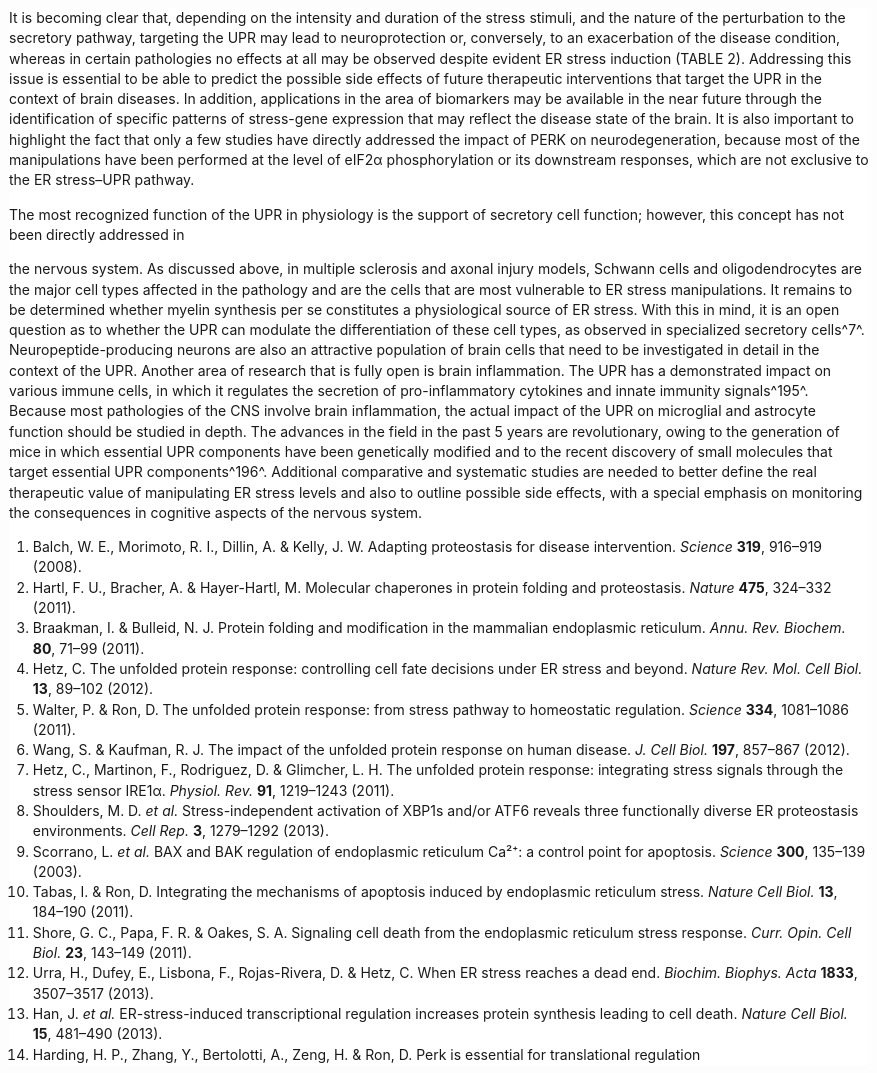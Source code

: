 It is becoming clear that, depending on the intensity and duration of the stress stimuli, and the nature of the perturbation to the secretory pathway, targeting the UPR may lead to neuroprotection or, conversely, to an exacerbation of the disease condition, whereas in certain pathologies no effects at all may be observed despite evident ER stress induction (TABLE 2). Addressing this issue is essential to be able to predict the possible side effects of future therapeutic interventions that target the UPR in the context of brain diseases. In addition, applications in the area of biomarkers may be available in the near future through the identification of specific patterns of stress-gene expression that may reflect the disease state of the brain. It is also important to highlight the fact that only a few studies have directly addressed the impact of PERK on neurodegeneration, because most of the manipulations have been performed at the level of eIF2α phosphorylation or its downstream responses, which are not exclusive to the ER stress–UPR pathway.

The most recognized function of the UPR in physiology is the support of secretory cell function; however, this concept has not been directly addressed in

the nervous system. As discussed above, in multiple sclerosis and axonal injury models, Schwann cells and oligodendrocytes are the major cell types affected in the pathology and are the cells that are most vulnerable to ER stress manipulations. It remains to be determined whether myelin synthesis per se constitutes a physiological source of ER stress. With this in mind, it is an open question as to whether the UPR can modulate the differentiation of these cell types, as observed in specialized secretory cells^7^. Neuropeptide-producing neurons are also an attractive population of brain cells that need to be investigated in detail in the context of the UPR. Another area of research that is fully open is brain inflammation. The UPR has a demonstrated impact on various immune cells, in which it regulates the secretion of pro-inflammatory cytokines and innate immunity signals^195^. Because most pathologies of the CNS involve brain inflammation, the actual impact of the UPR on microglial and astrocyte function should be studied in depth. The advances in the field in the past 5 years are revolutionary, owing to the generation of mice in which essential UPR components have been genetically modified and to the recent discovery of small molecules that target essential UPR components^196^. Additional comparative and systematic studies are needed to better define the real therapeutic value of manipulating ER stress levels and also to outline possible side effects, with a special emphasis on monitoring the consequences in cognitive aspects of the nervous system.

1. Balch, W. E., Morimoto, R. I., Dillin, A. & Kelly, J. W. Adapting proteostasis for disease intervention. *Science* **319**, 916–919 (2008).
2. Hartl, F. U., Bracher, A. & Hayer-Hartl, M. Molecular chaperones in protein folding and proteostasis. *Nature* **475**, 324–332 (2011).
3. Braakman, I. & Bulleid, N. J. Protein folding and modification in the mammalian endoplasmic reticulum. *Annu. Rev. Biochem.* **80**, 71–99 (2011).
4. Hetz, C. The unfolded protein response: controlling cell fate decisions under ER stress and beyond. *Nature Rev. Mol. Cell Biol.* **13**, 89–102 (2012).
5. Walter, P. & Ron, D. The unfolded protein response: from stress pathway to homeostatic regulation. *Science* **334**, 1081–1086 (2011).
6. Wang, S. & Kaufman, R. J. The impact of the unfolded protein response on human disease. *J. Cell Biol.* **197**, 857–867 (2012).
7. Hetz, C., Martinon, F., Rodriguez, D. & Glimcher, L. H. The unfolded protein response: integrating stress signals through the stress sensor IRE1α. *Physiol. Rev.* **91**, 1219–1243 (2011).
8. Shoulders, M. D. *et al.* Stress-independent activation of XBP1s and/or ATF6 reveals three functionally diverse ER proteostasis environments. *Cell Rep.* **3**, 1279–1292 (2013).
9. Scorrano, L. *et al.* BAX and BAK regulation of endoplasmic reticulum Ca²⁺: a control point for apoptosis. *Science* **300**, 135–139 (2003).
10. Tabas, I. & Ron, D. Integrating the mechanisms of apoptosis induced by endoplasmic reticulum stress. *Nature Cell Biol.* **13**, 184–190 (2011).
11. Shore, G. C., Papa, F. R. & Oakes, S. A. Signaling cell death from the endoplasmic reticulum stress response. *Curr. Opin. Cell Biol.* **23**, 143–149 (2011).
12. Urra, H., Dufey, E., Lisbona, F., Rojas-Rivera, D. & Hetz, C. When ER stress reaches a dead end. *Biochim. Biophys. Acta* **1833**, 3507–3517 (2013).
13. Han, J. *et al.* ER-stress-induced transcriptional regulation increases protein synthesis leading to cell death. *Nature Cell Biol.* **15**, 481–490 (2013).
14. Harding, H. P., Zhang, Y., Bertolotti, A., Zeng, H. & Ron, D. Perk is essential for translational regulation
